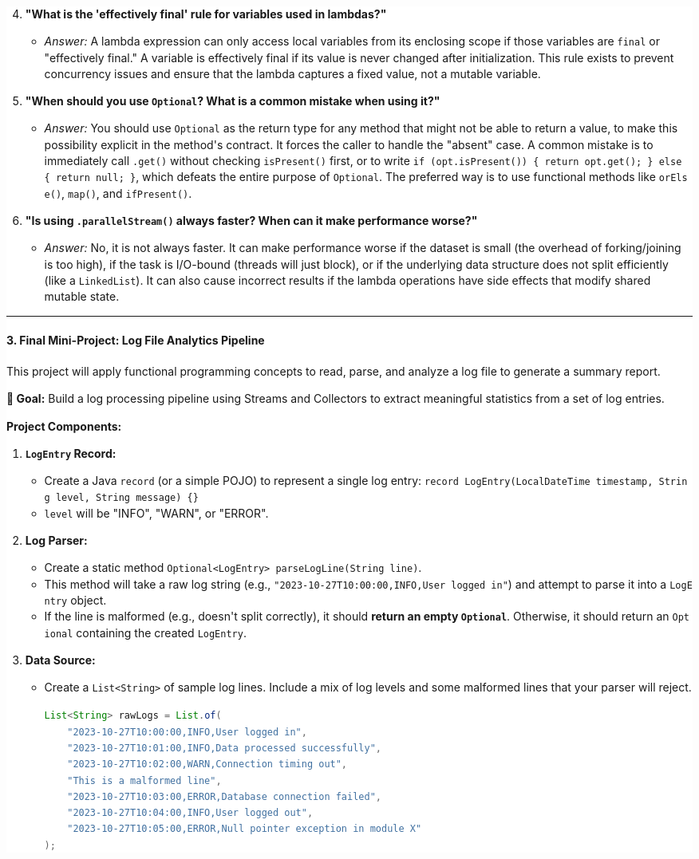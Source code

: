 4.  **"What is the 'effectively final' rule for variables used in lambdas?"**
    *   *Answer:* A lambda expression can only access local variables from its enclosing scope if those variables are `final` or "effectively final." A variable is effectively final if its value is never changed after initialization. This rule exists to prevent concurrency issues and ensure that the lambda captures a fixed value, not a mutable variable.

5.  **"When should you use `Optional`? What is a common mistake when using it?"**
    *   *Answer:* You should use `Optional` as the return type for any method that might not be able to return a value, to make this possibility explicit in the method's contract. It forces the caller to handle the "absent" case. A common mistake is to immediately call `.get()` without checking `isPresent()` first, or to write `if (opt.isPresent()) { return opt.get(); } else { return null; }`, which defeats the entire purpose of `Optional`. The preferred way is to use functional methods like `orElse()`, `map()`, and `ifPresent()`.

6.  **"Is using `.parallelStream()` always faster? When can it make performance worse?"**
    *   *Answer:* No, it is not always faster. It can make performance worse if the dataset is small (the overhead of forking/joining is too high), if the task is I/O-bound (threads will just block), or if the underlying data structure does not split efficiently (like a `LinkedList`). It can also cause incorrect results if the lambda operations have side effects that modify shared mutable state.

---

#### **3. Final Mini-Project: Log File Analytics Pipeline**

This project will apply functional programming concepts to read, parse, and analyze a log file to generate a summary report.

**🎯 Goal:** Build a log processing pipeline using Streams and Collectors to extract meaningful statistics from a set of log entries.

**Project Components:**

1.  **`LogEntry` Record:**
    *   Create a Java `record` (or a simple POJO) to represent a single log entry:
        `record LogEntry(LocalDateTime timestamp, String level, String message) {}`
    *   `level` will be "INFO", "WARN", or "ERROR".

2.  **Log Parser:**
    *   Create a static method `Optional<LogEntry> parseLogLine(String line)`.
    *   This method will take a raw log string (e.g., `"2023-10-27T10:00:00,INFO,User logged in"`) and attempt to parse it into a `LogEntry` object.
    *   If the line is malformed (e.g., doesn't split correctly), it should **return an empty `Optional`**. Otherwise, it should return an `Optional` containing the created `LogEntry`.

3.  **Data Source:**
    *   Create a `List<String>` of sample log lines. Include a mix of log levels and some malformed lines that your parser will reject.
        ```java
        List<String> rawLogs = List.of(
            "2023-10-27T10:00:00,INFO,User logged in",
            "2023-10-27T10:01:00,INFO,Data processed successfully",
            "2023-10-27T10:02:00,WARN,Connection timing out",
            "This is a malformed line",
            "2023-10-27T10:03:00,ERROR,Database connection failed",
            "2023-10-27T10:04:00,INFO,User logged out",
            "2023-10-27T10:05:00,ERROR,Null pointer exception in module X"
        );
        ```

